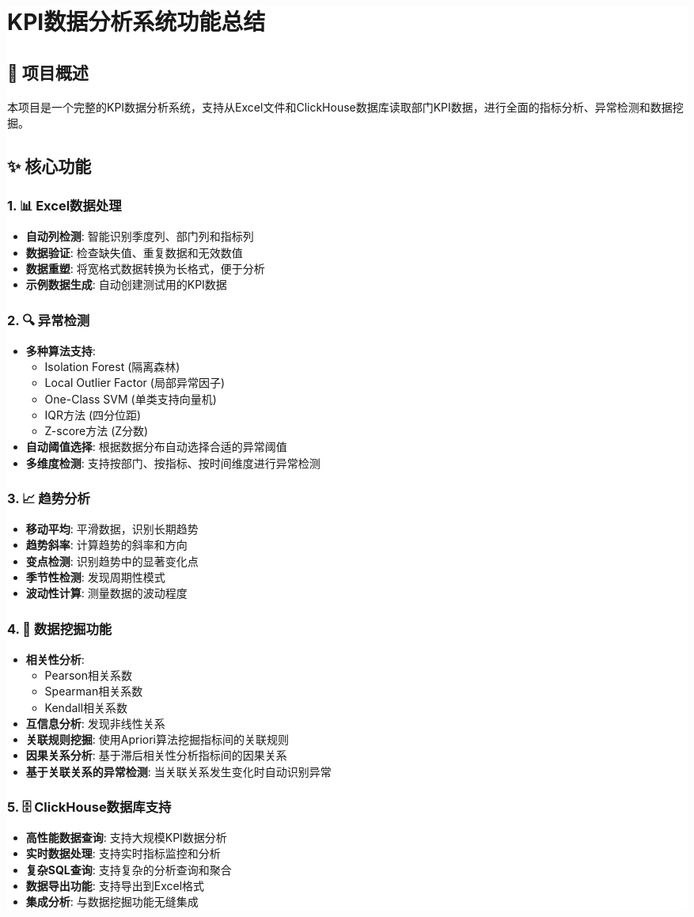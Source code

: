 # KPI数据分析系统功能总结

## 🎯 项目概述

本项目是一个完整的KPI数据分析系统，支持从Excel文件和ClickHouse数据库读取部门KPI数据，进行全面的指标分析、异常检测和数据挖掘。

## ✨ 核心功能

### 1. 📊 Excel数据处理
- **自动列检测**: 智能识别季度列、部门列和指标列
- **数据验证**: 检查缺失值、重复数据和无效数值
- **数据重塑**: 将宽格式数据转换为长格式，便于分析
- **示例数据生成**: 自动创建测试用的KPI数据

### 2. 🔍 异常检测
- **多种算法支持**:
  - Isolation Forest (隔离森林)
  - Local Outlier Factor (局部异常因子)
  - One-Class SVM (单类支持向量机)
  - IQR方法 (四分位距)
  - Z-score方法 (Z分数)
- **自动阈值选择**: 根据数据分布自动选择合适的异常阈值
- **多维度检测**: 支持按部门、按指标、按时间维度进行异常检测

### 3. 📈 趋势分析
- **移动平均**: 平滑数据，识别长期趋势
- **趋势斜率**: 计算趋势的斜率和方向
- **变点检测**: 识别趋势中的显著变化点
- **季节性检测**: 发现周期性模式
- **波动性计算**: 测量数据的波动程度

### 4. 🔗 数据挖掘功能
- **相关性分析**:
  - Pearson相关系数
  - Spearman相关系数
  - Kendall相关系数
- **互信息分析**: 发现非线性关系
- **关联规则挖掘**: 使用Apriori算法挖掘指标间的关联规则
- **因果关系分析**: 基于滞后相关性分析指标间的因果关系
- **基于关联关系的异常检测**: 当关联关系发生变化时自动识别异常

### 5. 🗄️ ClickHouse数据库支持
- **高性能数据查询**: 支持大规模KPI数据分析
- **实时数据处理**: 支持实时指标监控和分析
- **复杂SQL查询**: 支持复杂的分析查询和聚合
- **数据导出功能**: 支持导出到Excel格式
- **集成分析**: 与数据挖掘功能无缝集成
